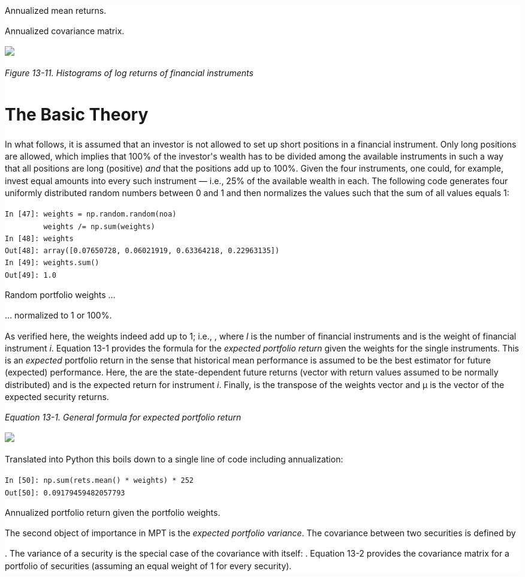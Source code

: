 Annualized mean returns.

Annualized covariance matrix.

![](_page_26_Figure_0.jpeg)

*Figure 13-11. Histograms of log returns of financial instruments*

# **The Basic Theory**

In what follows, it is assumed that an investor is not allowed to set up short positions in a financial instrument. Only long positions are allowed, which implies that 100% of the investor's wealth has to be divided among the available instruments in such a way that all positions are long (positive) *and* that the positions add up to 100%. Given the four instruments, one could, for example, invest equal amounts into every such instrument — i.e., 25% of the available wealth in each. The following code generates four uniformly distributed random numbers between 0 and 1 and then normalizes the values such that the sum of all values equals 1:

```
In [47]: weights = np.random.random(noa)
         weights /= np.sum(weights)
In [48]: weights
Out[48]: array([0.07650728, 0.06021919, 0.63364218, 0.22963135])
In [49]: weights.sum()
Out[49]: 1.0
```

Random portfolio weights …

… normalized to 1 or 100%.

As verified here, the weights indeed add up to 1; i.e., , where *I* is the number of financial instruments and is the weight of financial instrument *i*. Equation 13-1 provides the formula for the *expected portfolio return* given the weights for the single instruments. This is an *expected* portfolio return in the sense that historical mean performance is assumed to be the best estimator for future (expected) performance. Here, the are the state-dependent future returns (vector with return values assumed to be normally distributed) and is the expected return for instrument *i*. Finally, is the transpose of the weights vector and μ is the vector of the expected security returns.

*Equation 13-1. General formula for expected portfolio return*

![](_page_28_Figure_0.jpeg)

Translated into Python this boils down to a single line of code including annualization:

```
In [50]: np.sum(rets.mean() * weights) * 252
Out[50]: 0.09179459482057793
```

Annualized portfolio return given the portfolio weights.

The second object of importance in MPT is the *expected portfolio variance*. The covariance between two securities is defined by

. The variance of a security is the special case of the covariance with itself: . Equation 13-2 provides the covariance matrix for a portfolio of securities (assuming an equal weight of 1 for every security).
